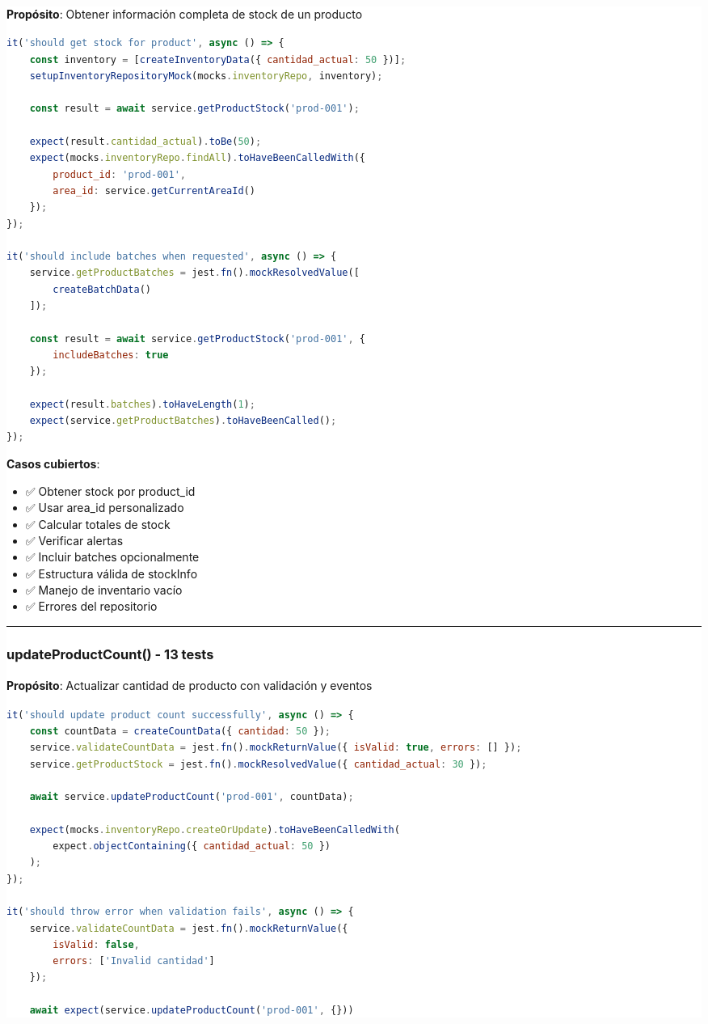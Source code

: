 **Propósito**: Obtener información completa de stock de un producto

```javascript
it('should get stock for product', async () => {
    const inventory = [createInventoryData({ cantidad_actual: 50 })];
    setupInventoryRepositoryMock(mocks.inventoryRepo, inventory);
    
    const result = await service.getProductStock('prod-001');
    
    expect(result.cantidad_actual).toBe(50);
    expect(mocks.inventoryRepo.findAll).toHaveBeenCalledWith({
        product_id: 'prod-001',
        area_id: service.getCurrentAreaId()
    });
});

it('should include batches when requested', async () => {
    service.getProductBatches = jest.fn().mockResolvedValue([
        createBatchData()
    ]);
    
    const result = await service.getProductStock('prod-001', { 
        includeBatches: true 
    });
    
    expect(result.batches).toHaveLength(1);
    expect(service.getProductBatches).toHaveBeenCalled();
});
```

**Casos cubiertos**:
- ✅ Obtener stock por product_id
- ✅ Usar area_id personalizado
- ✅ Calcular totales de stock
- ✅ Verificar alertas
- ✅ Incluir batches opcionalmente
- ✅ Estructura válida de stockInfo
- ✅ Manejo de inventario vacío
- ✅ Errores del repositorio

---

### updateProductCount() - 13 tests

**Propósito**: Actualizar cantidad de producto con validación y eventos

```javascript
it('should update product count successfully', async () => {
    const countData = createCountData({ cantidad: 50 });
    service.validateCountData = jest.fn().mockReturnValue({ isValid: true, errors: [] });
    service.getProductStock = jest.fn().mockResolvedValue({ cantidad_actual: 30 });
    
    await service.updateProductCount('prod-001', countData);
    
    expect(mocks.inventoryRepo.createOrUpdate).toHaveBeenCalledWith(
        expect.objectContaining({ cantidad_actual: 50 })
    );
});

it('should throw error when validation fails', async () => {
    service.validateCountData = jest.fn().mockReturnValue({
        isValid: false,
        errors: ['Invalid cantidad']
    });
    
    await expect(service.updateProductCount('prod-001', {}))
```
